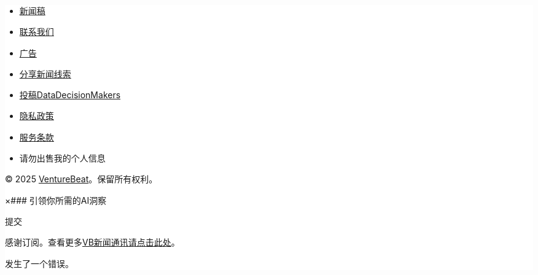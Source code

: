 * [新闻稿](/tag/business-sponsored-company-news/)
* [联系我们](/contact/)
* [广告](https://media.venturebeat.com/)
* [分享新闻线索](/contact/)
* [投稿DataDecisionMakers](/guest-posts/)

* [隐私政策](/privacy-policy/)
* [服务条款](/terms-of-service/)
* 请勿出售我的个人信息

© 2025 [VentureBeat](https://venturebeat.com/)。保留所有权利。

×### 引领你所需的AI洞察

提交

感谢订阅。查看更多[VB新闻通讯请点击此处](/newsletters/)。

发生了一个错误。